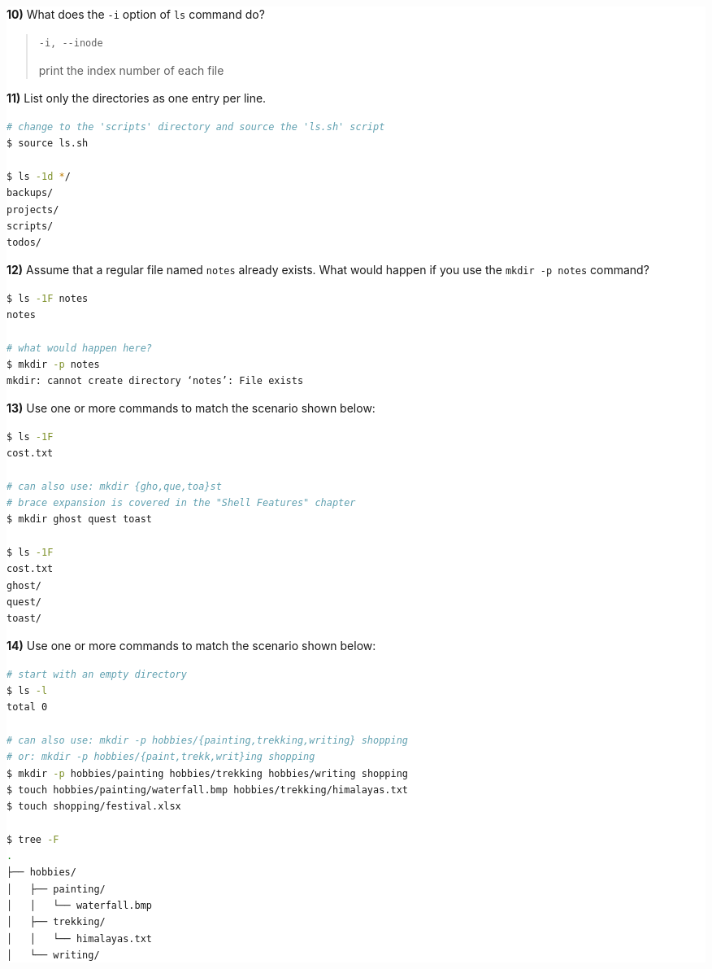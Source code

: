 **10)** What does the `-i` option of `ls` command do?

>`-i, --inode`
>
>print the index number of each file

**11)** List only the directories as one entry per line.

```bash
# change to the 'scripts' directory and source the 'ls.sh' script
$ source ls.sh

$ ls -1d */
backups/
projects/
scripts/
todos/
```

**12)** Assume that a regular file named `notes` already exists. What would happen if you use the `mkdir -p notes` command?

```bash
$ ls -1F notes
notes

# what would happen here?
$ mkdir -p notes
mkdir: cannot create directory ‘notes’: File exists
```

**13)** Use one or more commands to match the scenario shown below:

```bash
$ ls -1F
cost.txt

# can also use: mkdir {gho,que,toa}st
# brace expansion is covered in the "Shell Features" chapter
$ mkdir ghost quest toast

$ ls -1F
cost.txt
ghost/
quest/
toast/
```

**14)** Use one or more commands to match the scenario shown below:

```bash
# start with an empty directory
$ ls -l
total 0

# can also use: mkdir -p hobbies/{painting,trekking,writing} shopping
# or: mkdir -p hobbies/{paint,trekk,writ}ing shopping
$ mkdir -p hobbies/painting hobbies/trekking hobbies/writing shopping
$ touch hobbies/painting/waterfall.bmp hobbies/trekking/himalayas.txt
$ touch shopping/festival.xlsx

$ tree -F
.
├── hobbies/
│   ├── painting/
│   │   └── waterfall.bmp
│   ├── trekking/
│   │   └── himalayas.txt
│   └── writing/
```